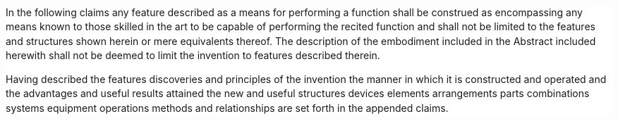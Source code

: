 In the following claims any feature described as a means for performing a function shall be construed as encompassing any means known to those skilled in the art to be capable of performing the recited function and shall not be limited to the features and structures shown herein or mere equivalents thereof. The description of the embodiment included in the Abstract included herewith shall not be deemed to limit the invention to features described therein.

Having described the features discoveries and principles of the invention the manner in which it is constructed and operated and the advantages and useful results attained the new and useful structures devices elements arrangements parts combinations systems equipment operations methods and relationships are set forth in the appended claims.

